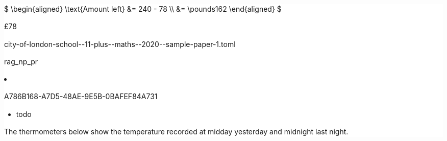 $
\begin{aligned}
\text{Amount left}  &= 240 - 78 \\\\
                    &= \pounds162
\end{aligned}
$

</div>
</div>
<div class='answers'>
<div class='answer'>

$\pounds 78$

</div>
</div>

<div class='papername'>
<p>city-of-london-school--11-plus--maths--2020--sample-paper-1.toml</p>
</div>
<div class='rag'>
<p>rag_np_pr</p>
</div>
</div>
</li>
<li>
<div class='question_envelope rag_up_notstarted question'>
<div class='uuid'>
<p>A786B168-A7D5-48AE-9E5B-0BAFEF84A731</p>
</div>
<div class='topics'>
<ul>
<li>
todo
</li>
</ul>
</div>
<div class='question question'>

The thermometers below show the temperature recorded at midday yesterday and midnight last night.
